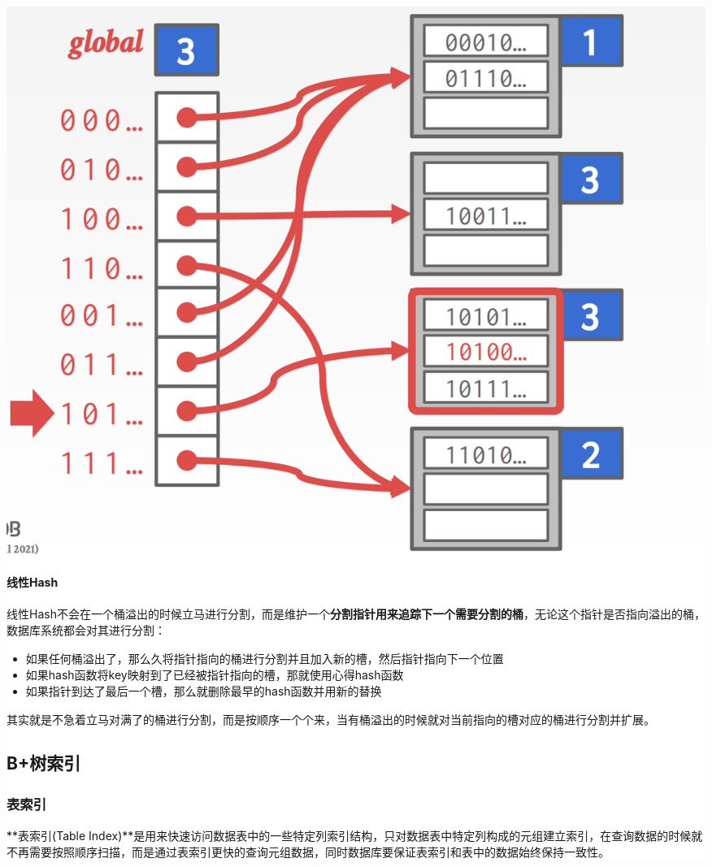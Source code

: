 ![image-20211016113056358](static/image-20211016113056358.png)

#### 线性Hash

线性Hash不会在一个桶溢出的时候立马进行分割，而是维护一个**分割指针用来追踪下一个需要分割的桶**，无论这个指针是否指向溢出的桶，数据库系统都会对其进行分割：

- 如果任何桶溢出了，那么久将指针指向的桶进行分割并且加入新的槽，然后指针指向下一个位置
- 如果hash函数将key映射到了已经被指针指向的槽，那就使用心得hash函数
- 如果指针到达了最后一个槽，那么就删除最早的hash函数并用新的替换

其实就是不急着立马对满了的桶进行分割，而是按顺序一个个来，当有桶溢出的时候就对当前指向的槽对应的桶进行分割并扩展。

## B+树索引

### 表索引

**表索引(Table Index)**是用来快速访问数据表中的一些特定列索引结构，只对数据表中特定列构成的元组建立索引，在查询数据的时候就不再需要按照顺序扫描，而是通过表索引更快的查询元组数据，同时数据库要保证表索引和表中的数据始终保持一致性。
